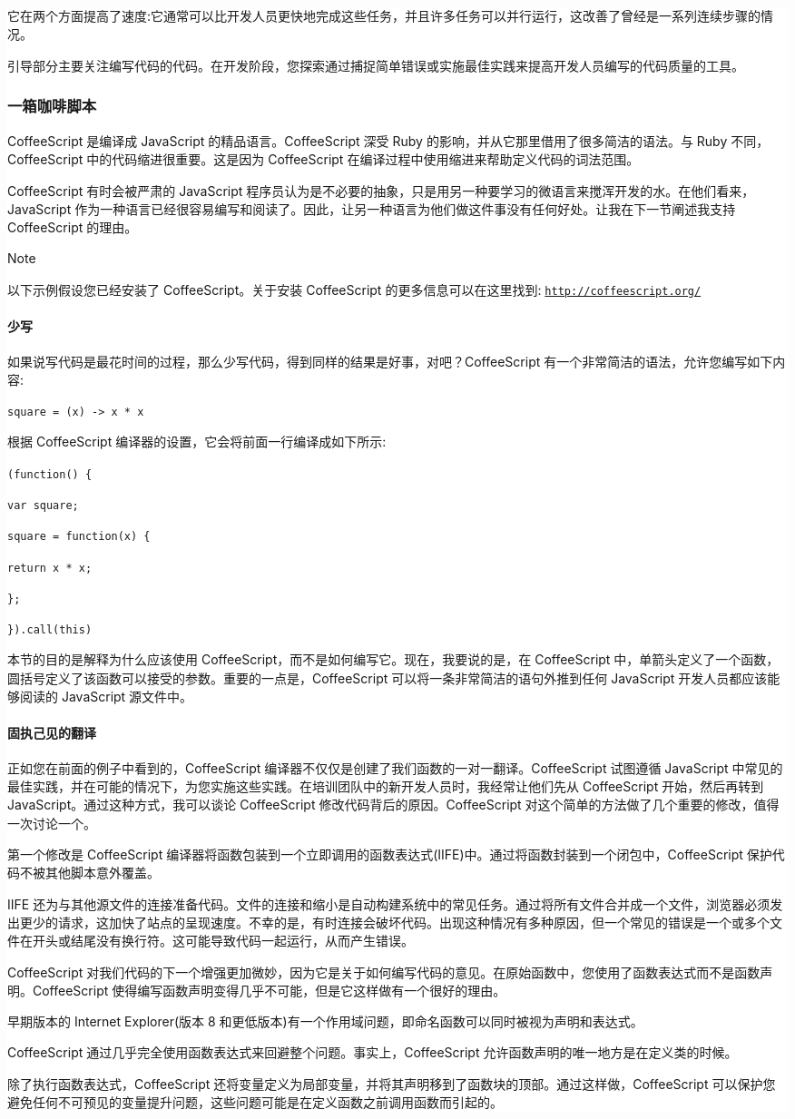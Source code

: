 它在两个方面提高了速度:它通常可以比开发人员更快地完成这些任务，并且许多任务可以并行运行，这改善了曾经是一系列连续步骤的情况。

引导部分主要关注编写代码的代码。在开发阶段，您探索通过捕捉简单错误或实施最佳实践来提高开发人员编写的代码质量的工具。

### 一箱咖啡脚本

CoffeeScript 是编译成 JavaScript 的精品语言。CoffeeScript 深受 Ruby 的影响，并从它那里借用了很多简洁的语法。与 Ruby 不同，CoffeeScript 中的代码缩进很重要。这是因为 CoffeeScript 在编译过程中使用缩进来帮助定义代码的词法范围。

CoffeeScript 有时会被严肃的 JavaScript 程序员认为是不必要的抽象，只是用另一种要学习的微语言来搅浑开发的水。在他们看来，JavaScript 作为一种语言已经很容易编写和阅读了。因此，让另一种语言为他们做这件事没有任何好处。让我在下一节阐述我支持 CoffeeScript 的理由。

Note

以下示例假设您已经安装了 CoffeeScript。关于安装 CoffeeScript 的更多信息可以在这里找到: [`http://coffeescript.org/`](http://coffeescript.org/)

#### 少写

如果说写代码是最花时间的过程，那么少写代码，得到同样的结果是好事，对吧？CoffeeScript 有一个非常简洁的语法，允许您编写如下内容:

`square = (x) -> x * x`

根据 CoffeeScript 编译器的设置，它会将前面一行编译成如下所示:

`(function() {`

`var square;`

`square = function(x) {`

`return x * x;`

`};`

`}).call(this)`

本节的目的是解释为什么应该使用 CoffeeScript，而不是如何编写它。现在，我要说的是，在 CoffeeScript 中，单箭头定义了一个函数，圆括号定义了该函数可以接受的参数。重要的一点是，CoffeeScript 可以将一条非常简洁的语句外推到任何 JavaScript 开发人员都应该能够阅读的 JavaScript 源文件中。

#### 固执己见的翻译

正如您在前面的例子中看到的，CoffeeScript 编译器不仅仅是创建了我们函数的一对一翻译。CoffeeScript 试图遵循 JavaScript 中常见的最佳实践，并在可能的情况下，为您实施这些实践。在培训团队中的新开发人员时，我经常让他们先从 CoffeeScript 开始，然后再转到 JavaScript。通过这种方式，我可以谈论 CoffeeScript 修改代码背后的原因。CoffeeScript 对这个简单的方法做了几个重要的修改，值得一次讨论一个。

第一个修改是 CoffeeScript 编译器将函数包装到一个立即调用的函数表达式(IIFE)中。通过将函数封装到一个闭包中，CoffeeScript 保护代码不被其他脚本意外覆盖。

IIFE 还为与其他源文件的连接准备代码。文件的连接和缩小是自动构建系统中的常见任务。通过将所有文件合并成一个文件，浏览器必须发出更少的请求，这加快了站点的呈现速度。不幸的是，有时连接会破坏代码。出现这种情况有多种原因，但一个常见的错误是一个或多个文件在开头或结尾没有换行符。这可能导致代码一起运行，从而产生错误。

CoffeeScript 对我们代码的下一个增强更加微妙，因为它是关于如何编写代码的意见。在原始函数中，您使用了函数表达式而不是函数声明。CoffeeScript 使得编写函数声明变得几乎不可能，但是它这样做有一个很好的理由。

早期版本的 Internet Explorer(版本 8 和更低版本)有一个作用域问题，即命名函数可以同时被视为声明和表达式。

CoffeeScript 通过几乎完全使用函数表达式来回避整个问题。事实上，CoffeeScript 允许函数声明的唯一地方是在定义类的时候。

除了执行函数表达式，CoffeeScript 还将变量定义为局部变量，并将其声明移到了函数块的顶部。通过这样做，CoffeeScript 可以保护您避免任何不可预见的变量提升问题，这些问题可能是在定义函数之前调用函数而引起的。
